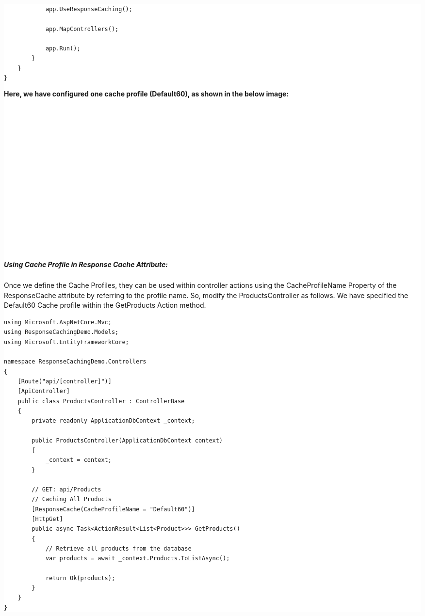 ```
            app.UseResponseCaching();

            app.MapControllers();

            app.Run();
        }
    }
}
```

**Here, we have configured one cache profile (Default60), as shown in the below image:**

**![Custom Cache Profile with Response Caching in ASP.NET Core Web API](data:image/svg+xml,%3Csvg%20xmlns=%22http://www.w3.org/2000/svg%22%20width=%22817%22%20height=%22292%22%3E%3C/svg%3E "Custom Cache Profile with Response Caching in ASP.NET Core Web API")**

##### **Using Cache Profile in Response Cache Attribute:**

Once we define the Cache Profiles, they can be used within controller actions using the CacheProfileName Property of the ResponseCache attribute by referring to the profile name. So, modify the ProductsController as follows. We have specified the Default60 Cache profile within the GetProducts Action method.

```
using Microsoft.AspNetCore.Mvc;
using ResponseCachingDemo.Models;
using Microsoft.EntityFrameworkCore;

namespace ResponseCachingDemo.Controllers
{
    [Route("api/[controller]")]
    [ApiController]
    public class ProductsController : ControllerBase
    {
        private readonly ApplicationDbContext _context;

        public ProductsController(ApplicationDbContext context)
        {
            _context = context;
        }

        // GET: api/Products
        // Caching All Products
        [ResponseCache(CacheProfileName = "Default60")]
        [HttpGet]
        public async Task<ActionResult<List<Product>>> GetProducts()
        {
            // Retrieve all products from the database
            var products = await _context.Products.ToListAsync();

            return Ok(products);
        }
    }
}
```
